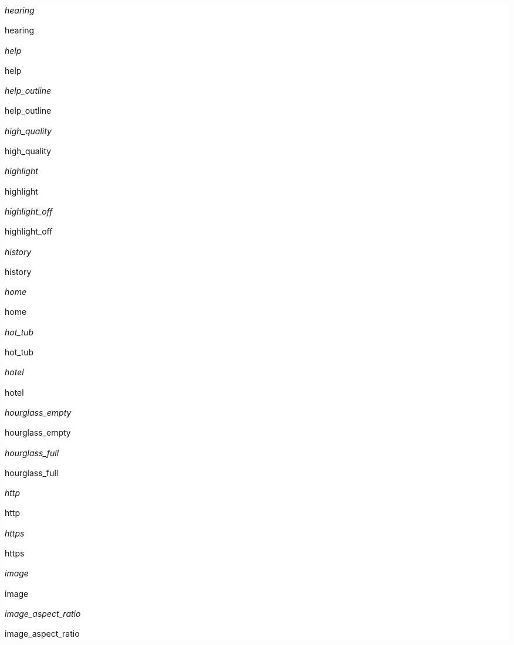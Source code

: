</div>
<div class="icon-panel">
  <i class="material-icons">hearing</i>
  <p>hearing</p>
</div>
<div class="icon-panel">
  <i class="material-icons">help</i>
  <p>help</p>
</div>
<div class="icon-panel">
  <i class="material-icons">help_outline</i>
  <p>help_outline</p>
</div>
<div class="icon-panel">
  <i class="material-icons">high_quality</i>
  <p>high_quality</p>
</div>
<div class="icon-panel">
  <i class="material-icons">highlight</i>
  <p>highlight</p>
</div>
<div class="icon-panel">
  <i class="material-icons">highlight_off</i>
  <p>highlight_off</p>
</div>
<div class="icon-panel">
  <i class="material-icons">history</i>
  <p>history</p>
</div>
<div class="icon-panel">
  <i class="material-icons">home</i>
  <p>home</p>
</div>
<div class="icon-panel">
  <i class="material-icons">hot_tub</i>
  <p>hot_tub</p>
</div>
<div class="icon-panel">
  <i class="material-icons">hotel</i>
  <p>hotel</p>
</div>
<div class="icon-panel">
  <i class="material-icons">hourglass_empty</i>
  <p>hourglass_empty</p>
</div>
<div class="icon-panel">
  <i class="material-icons">hourglass_full</i>
  <p>hourglass_full</p>
</div>
<div class="icon-panel">
  <i class="material-icons">http</i>
  <p>http</p>
</div>
<div class="icon-panel">
  <i class="material-icons">https</i>
  <p>https</p>
</div>
<div class="icon-panel">
  <i class="material-icons">image</i>
  <p>image</p>
</div>
<div class="icon-panel">
  <i class="material-icons">image_aspect_ratio</i>
  <p>image_aspect_ratio</p>